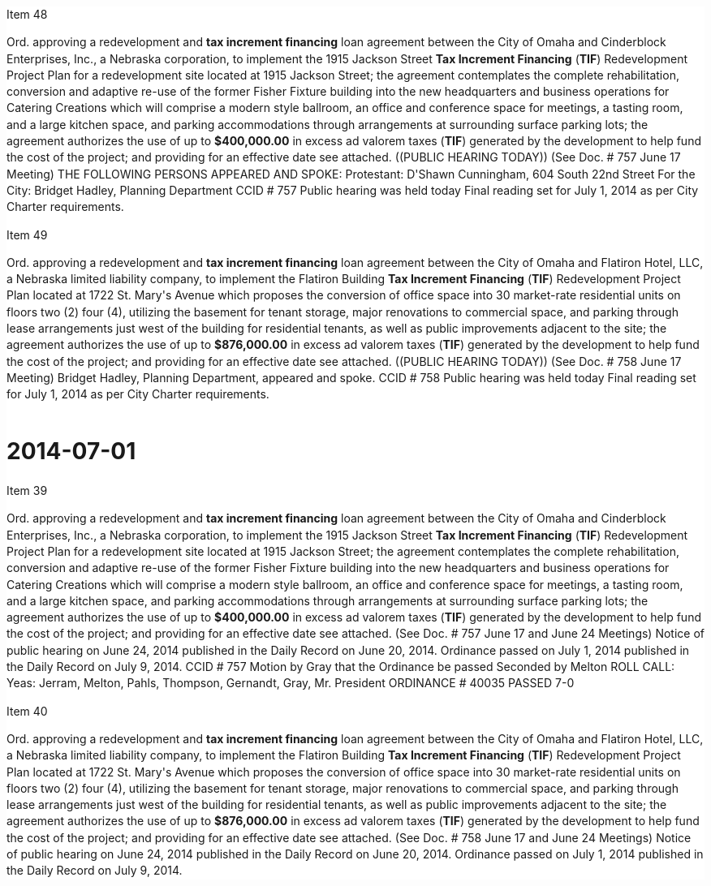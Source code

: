 Item 48

Ord. approving a redevelopment and **tax increment financing** loan agreement between the City of Omaha and Cinderblock Enterprises, Inc., a Nebraska corporation, to implement the 1915 Jackson Street **Tax Increment Financing** (**TIF**) Redevelopment Project Plan for a redevelopment site located at 1915 Jackson Street; the agreement contemplates the complete rehabilitation, conversion and adaptive re-use of the former Fisher Fixture building into the new headquarters and business operations for Catering Creations which will comprise a modern style ballroom, an office and conference space for meetings, a tasting room, and a large kitchen space, and parking accommodations through arrangements at surrounding surface parking lots; the agreement authorizes the use of up to **$400,000.00** in excess ad valorem taxes (**TIF**) generated by the development to help fund the cost of the project; and providing for an effective date  see attached. ((PUBLIC HEARING TODAY)) (See Doc. # 757  June 17 Meeting) THE FOLLOWING PERSONS APPEARED AND SPOKE: Protestant: D'Shawn Cunningham, 604 South 22nd Street For the City: Bridget Hadley, Planning Department CCID # 757  Public hearing was held today  Final reading set for July 1, 2014 as per City Charter requirements.

Item 49

Ord. approving a redevelopment and **tax increment financing** loan agreement between the City of Omaha and Flatiron Hotel, LLC, a Nebraska limited liability company, to implement the Flatiron Building **Tax Increment Financing** (**TIF**) Redevelopment Project Plan located at 1722 St. Mary's Avenue which proposes the conversion of office space into 30 market-rate residential units on floors two (2)  four (4), utilizing the basement for tenant storage, major renovations to commercial space, and parking through lease arrangements just west of the building for residential tenants, as well as public improvements adjacent to the site; the agreement authorizes the use of up to **$876,000.00** in excess ad valorem taxes (**TIF**) generated by the development to help fund the cost of the project; and providing for an effective date  see attached. ((PUBLIC HEARING TODAY)) (See Doc. # 758  June 17 Meeting) Bridget Hadley, Planning Department, appeared and spoke. CCID # 758  Public hearing was held today  Final reading set for July 1, 2014 as per City Charter requirements.



# 2014-07-01

Item 39

Ord. approving a redevelopment and **tax increment financing** loan agreement between the City of Omaha and Cinderblock Enterprises, Inc., a Nebraska corporation, to implement the 1915 Jackson Street **Tax Increment Financing** (**TIF**) Redevelopment Project Plan for a redevelopment site located at 1915 Jackson Street; the agreement contemplates the complete rehabilitation, conversion and adaptive re-use of the former Fisher Fixture building into the new headquarters and business operations for Catering Creations which will comprise a modern style ballroom, an office and conference space for meetings, a tasting room, and a large kitchen space, and parking accommodations through arrangements at surrounding surface parking lots; the agreement authorizes the use of up to **$400,000.00** in excess ad valorem taxes (**TIF**) generated by the development to help fund the cost of the project; and providing for an effective date  see attached. (See Doc. # 757  June 17 and June 24 Meetings) Notice of public hearing on June 24, 2014 published in the Daily Record on June 20, 2014. Ordinance passed on July 1, 2014 published in the Daily Record on July 9, 2014. CCID # 757  Motion by Gray that the Ordinance be passed Seconded by Melton ROLL CALL: Yeas: Jerram, Melton, Pahls, Thompson, Gernandt, Gray, Mr. President ORDINANCE # 40035  PASSED 7-0

Item 40

Ord. approving a redevelopment and **tax increment financing** loan agreement between the City of Omaha and Flatiron Hotel, LLC, a Nebraska limited liability company, to implement the Flatiron Building **Tax Increment Financing** (**TIF**) Redevelopment Project Plan located at 1722 St. Mary's Avenue which proposes the conversion of office space into 30 market-rate residential units on floors two (2)  four (4), utilizing the basement for tenant storage, major renovations to commercial space, and parking through lease arrangements just west of the building for residential tenants, as well as public improvements adjacent to the site; the agreement authorizes the use of up to **$876,000.00** in excess ad valorem taxes (**TIF**) generated by the development to help fund the cost of the project; and providing for an effective date  see attached. (See Doc. # 758  June 17 and June 24 Meetings) Notice of public hearing on June 24, 2014 published in the Daily Record on June 20, 2014. Ordinance passed on July 1, 2014 published in the Daily Record on July 9, 2014.
